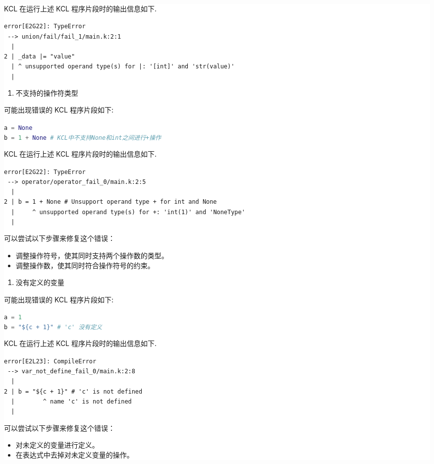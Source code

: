 KCL 在运行上述 KCL 程序片段时的输出信息如下.

```shell
error[E2G22]: TypeError
 --> union/fail/fail_1/main.k:2:1
  |
2 | _data |= "value"
  | ^ unsupported operand type(s) for |: '[int]' and 'str(value)'
  |
```

1. 不支持的操作符类型

可能出现错误的 KCL 程序片段如下:

```python
a = None
b = 1 + None # KCL中不支持None和int之间进行+操作
```

KCL 在运行上述 KCL 程序片段时的输出信息如下.

```shell
error[E2G22]: TypeError
 --> operator/operator_fail_0/main.k:2:5
  |
2 | b = 1 + None # Unsupport operand type + for int and None
  |     ^ unsupported operand type(s) for +: 'int(1)' and 'NoneType'
  |
```

可以尝试以下步骤来修复这个错误：

- 调整操作符号，使其同时支持两个操作数的类型。
- 调整操作数，使其同时符合操作符号的约束。

1. 没有定义的变量

可能出现错误的 KCL 程序片段如下:

```python
a = 1
b = "${c + 1}" # 'c' 没有定义
```

KCL 在运行上述 KCL 程序片段时的输出信息如下.

```shell
error[E2L23]: CompileError
 --> var_not_define_fail_0/main.k:2:8
  |
2 | b = "${c + 1}" # 'c' is not defined
  |        ^ name 'c' is not defined
  |
```

可以尝试以下步骤来修复这个错误：

- 对未定义的变量进行定义。
- 在表达式中去掉对未定义变量的操作。

